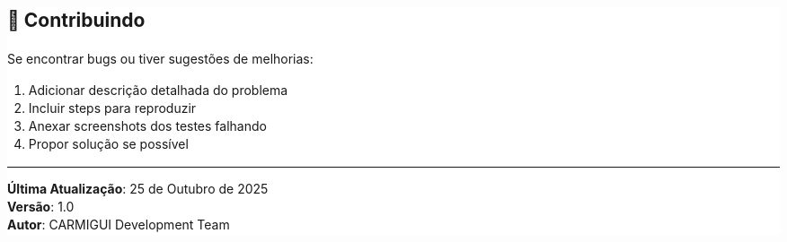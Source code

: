 ## 🤝 Contribuindo

Se encontrar bugs ou tiver sugestões de melhorias:

1. Adicionar descrição detalhada do problema
2. Incluir steps para reproduzir
3. Anexar screenshots dos testes falhando
4. Propor solução se possível

---

**Última Atualização**: 25 de Outubro de 2025  
**Versão**: 1.0  
**Autor**: CARMIGUI Development Team
